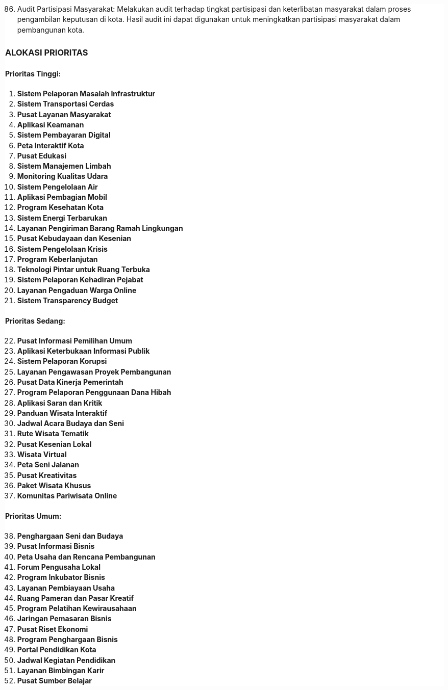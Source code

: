 86. Audit Partisipasi Masyarakat: Melakukan audit terhadap tingkat partisipasi dan keterlibatan masyarakat dalam proses pengambilan keputusan di kota. Hasil audit ini dapat digunakan untuk meningkatkan partisipasi masyarakat dalam pembangunan kota.

### ALOKASI PRIORITAS

#### Prioritas Tinggi:

1. **Sistem Pelaporan Masalah Infrastruktur**
2. **Sistem Transportasi Cerdas**
3. **Pusat Layanan Masyarakat**
4. **Aplikasi Keamanan**
5. **Sistem Pembayaran Digital**
6. **Peta Interaktif Kota**
7. **Pusat Edukasi**
8. **Sistem Manajemen Limbah**
9. **Monitoring Kualitas Udara**
10. **Sistem Pengelolaan Air**
11. **Aplikasi Pembagian Mobil**
12. **Program Kesehatan Kota**
13. **Sistem Energi Terbarukan**
14. **Layanan Pengiriman Barang Ramah Lingkungan**
15. **Pusat Kebudayaan dan Kesenian**
16. **Sistem Pengelolaan Krisis**
17. **Program Keberlanjutan**
18. **Teknologi Pintar untuk Ruang Terbuka**
19. **Sistem Pelaporan Kehadiran Pejabat**
20. **Layanan Pengaduan Warga Online**
21. **Sistem Transparency Budget**

#### Prioritas Sedang:
22. **Pusat Informasi Pemilihan Umum**
23. **Aplikasi Keterbukaan Informasi Publik**
24. **Sistem Pelaporan Korupsi**
25. **Layanan Pengawasan Proyek Pembangunan**
26. **Pusat Data Kinerja Pemerintah**
27. **Program Pelaporan Penggunaan Dana Hibah**
28. **Aplikasi Saran dan Kritik**
29. **Panduan Wisata Interaktif**
30. **Jadwal Acara Budaya dan Seni**
31. **Rute Wisata Tematik**
32. **Pusat Kesenian Lokal**
33. **Wisata Virtual**
34. **Peta Seni Jalanan**
35. **Pusat Kreativitas**
36. **Paket Wisata Khusus**
37. **Komunitas Pariwisata Online**

#### Prioritas Umum:
38. **Penghargaan Seni dan Budaya**
39. **Pusat Informasi Bisnis**
40. **Peta Usaha dan Rencana Pembangunan**
41. **Forum Pengusaha Lokal**
42. **Program Inkubator Bisnis**
43. **Layanan Pembiayaan Usaha**
44. **Ruang Pameran dan Pasar Kreatif**
45. **Program Pelatihan Kewirausahaan**
46. **Jaringan Pemasaran Bisnis**
47. **Pusat Riset Ekonomi**
48. **Program Penghargaan Bisnis**
49. **Portal Pendidikan Kota**
50. **Jadwal Kegiatan Pendidikan**
51. **Layanan Bimbingan Karir**
52. **Pusat Sumber Belajar**